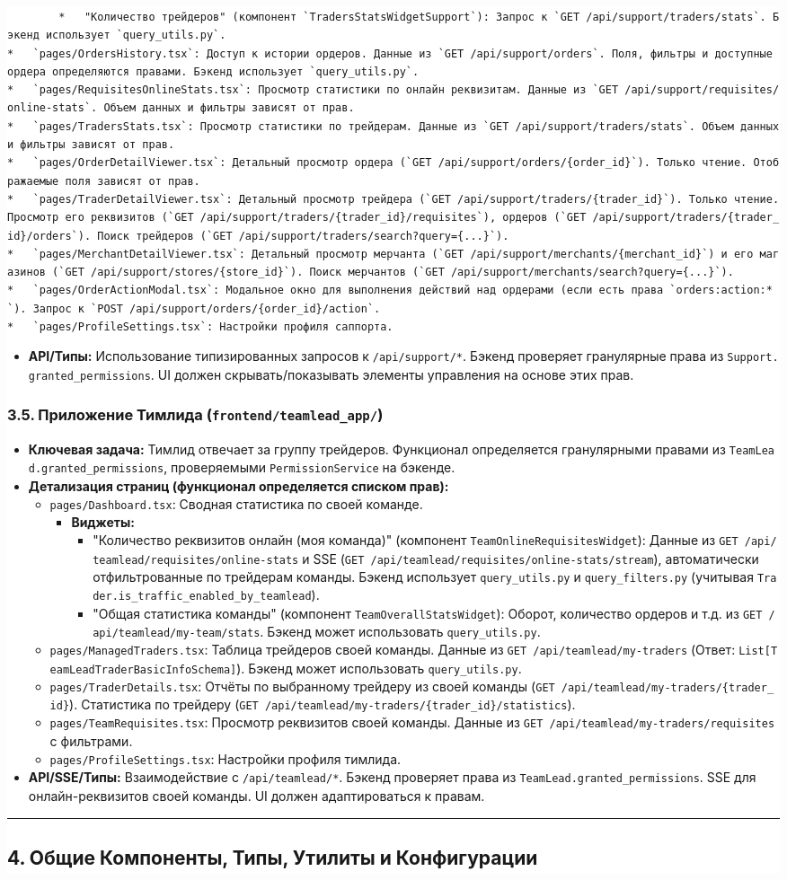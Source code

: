             *   "Количество трейдеров" (компонент `TradersStatsWidgetSupport`): Запрос к `GET /api/support/traders/stats`. Бэкенд использует `query_utils.py`.
    *   `pages/OrdersHistory.tsx`: Доступ к истории ордеров. Данные из `GET /api/support/orders`. Поля, фильтры и доступные ордера определяются правами. Бэкенд использует `query_utils.py`.
    *   `pages/RequisitesOnlineStats.tsx`: Просмотр статистики по онлайн реквизитам. Данные из `GET /api/support/requisites/online-stats`. Объем данных и фильтры зависят от прав.
    *   `pages/TradersStats.tsx`: Просмотр статистики по трейдерам. Данные из `GET /api/support/traders/stats`. Объем данных и фильтры зависят от прав.
    *   `pages/OrderDetailViewer.tsx`: Детальный просмотр ордера (`GET /api/support/orders/{order_id}`). Только чтение. Отображаемые поля зависят от прав.
    *   `pages/TraderDetailViewer.tsx`: Детальный просмотр трейдера (`GET /api/support/traders/{trader_id}`). Только чтение. Просмотр его реквизитов (`GET /api/support/traders/{trader_id}/requisites`), ордеров (`GET /api/support/traders/{trader_id}/orders`). Поиск трейдеров (`GET /api/support/traders/search?query={...}`).
    *   `pages/MerchantDetailViewer.tsx`: Детальный просмотр мерчанта (`GET /api/support/merchants/{merchant_id}`) и его магазинов (`GET /api/support/stores/{store_id}`). Поиск мерчантов (`GET /api/support/merchants/search?query={...}`).
    *   `pages/OrderActionModal.tsx`: Модальное окно для выполнения действий над ордерами (если есть права `orders:action:*`). Запрос к `POST /api/support/orders/{order_id}/action`.
    *   `pages/ProfileSettings.tsx`: Настройки профиля саппорта.
*   **API/Типы:** Использование типизированных запросов к `/api/support/*`. Бэкенд проверяет гранулярные права из `Support.granted_permissions`. UI должен скрывать/показывать элементы управления на основе этих прав.

### 3.5. Приложение Тимлида (`frontend/teamlead_app/`)
*   **Ключевая задача:** Тимлид отвечает за группу трейдеров. Функционал определяется гранулярными правами из `TeamLead.granted_permissions`, проверяемыми `PermissionService` на бэкенде.
*   **Детализация страниц (функционал определяется списком прав):**
    *   `pages/Dashboard.tsx`: Сводная статистика по своей команде.
        *   **Виджеты:**
            *   "Количество реквизитов онлайн (моя команда)" (компонент `TeamOnlineRequisitesWidget`): Данные из `GET /api/teamlead/requisites/online-stats` и SSE (`GET /api/teamlead/requisites/online-stats/stream`), автоматически отфильтрованные по трейдерам команды. Бэкенд использует `query_utils.py` и `query_filters.py` (учитывая `Trader.is_traffic_enabled_by_teamlead`).
            *   "Общая статистика команды" (компонент `TeamOverallStatsWidget`): Оборот, количество ордеров и т.д. из `GET /api/teamlead/my-team/stats`. Бэкенд может использовать `query_utils.py`.
    *   `pages/ManagedTraders.tsx`: Таблица трейдеров своей команды. Данные из `GET /api/teamlead/my-traders` (Ответ: `List[TeamLeadTraderBasicInfoSchema]`). Бэкенд может использовать `query_utils.py`.
    *   `pages/TraderDetails.tsx`: Отчёты по выбранному трейдеру из своей команды (`GET /api/teamlead/my-traders/{trader_id}`). Статистика по трейдеру (`GET /api/teamlead/my-traders/{trader_id}/statistics`).
    *   `pages/TeamRequisites.tsx`: Просмотр реквизитов своей команды. Данные из `GET /api/teamlead/my-traders/requisites` с фильтрами.
    *   `pages/ProfileSettings.tsx`: Настройки профиля тимлида.
*   **API/SSE/Типы:** Взаимодействие с `/api/teamlead/*`. Бэкенд проверяет права из `TeamLead.granted_permissions`. SSE для онлайн-реквизитов своей команды. UI должен адаптироваться к правам.

--- 

## 4. Общие Компоненты, Типы, Утилиты и Конфигурации
